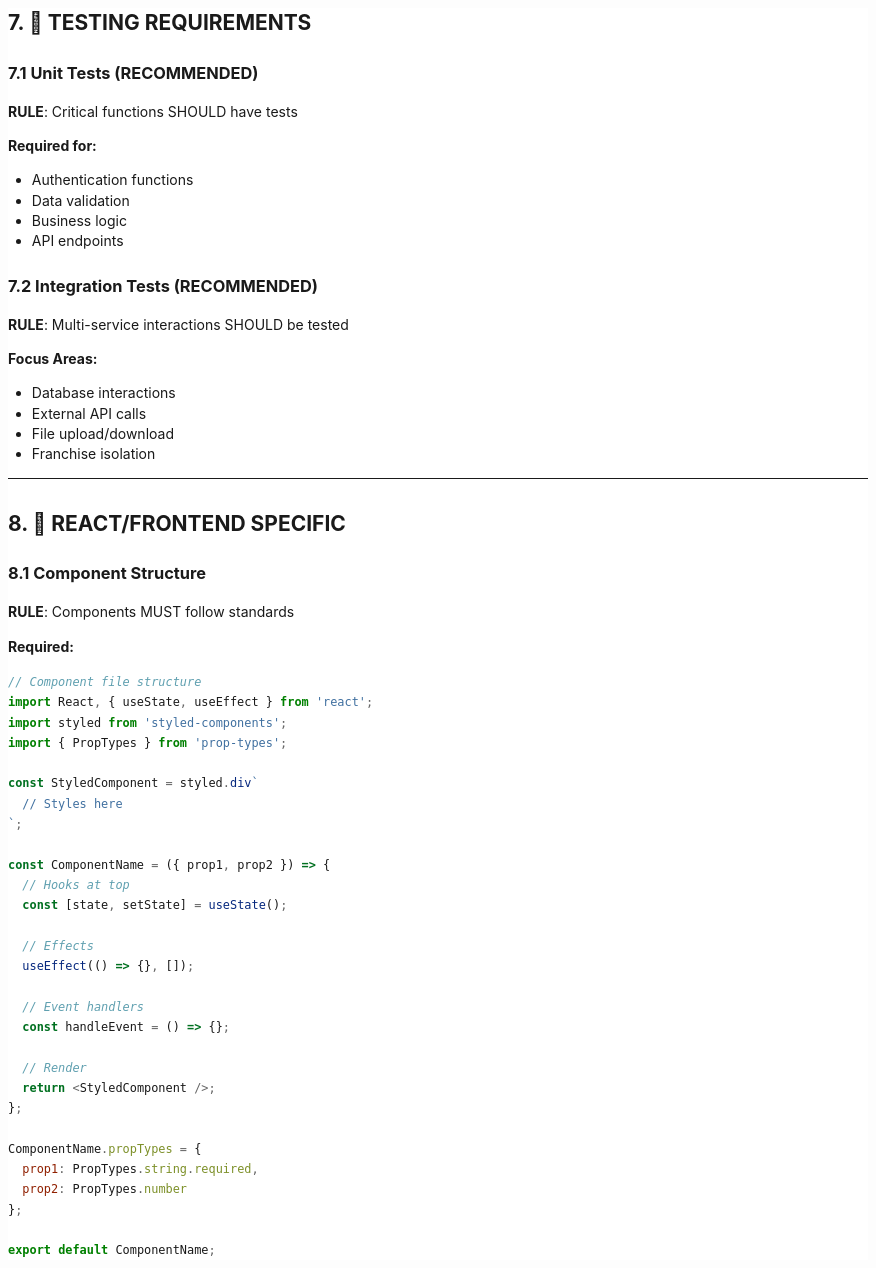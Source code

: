 
## 7. 🧪 TESTING REQUIREMENTS

### 7.1 Unit Tests (RECOMMENDED)
**RULE**: Critical functions SHOULD have tests

**Required for:**
- Authentication functions
- Data validation
- Business logic
- API endpoints

### 7.2 Integration Tests (RECOMMENDED)
**RULE**: Multi-service interactions SHOULD be tested

**Focus Areas:**
- Database interactions
- External API calls
- File upload/download
- Franchise isolation

---

## 8. 📱 REACT/FRONTEND SPECIFIC

### 8.1 Component Structure
**RULE**: Components MUST follow standards

**Required:**
```javascript
// Component file structure
import React, { useState, useEffect } from 'react';
import styled from 'styled-components';
import { PropTypes } from 'prop-types';

const StyledComponent = styled.div`
  // Styles here
`;

const ComponentName = ({ prop1, prop2 }) => {
  // Hooks at top
  const [state, setState] = useState();
  
  // Effects
  useEffect(() => {}, []);
  
  // Event handlers
  const handleEvent = () => {};
  
  // Render
  return <StyledComponent />;
};

ComponentName.propTypes = {
  prop1: PropTypes.string.required,
  prop2: PropTypes.number
};

export default ComponentName;
```
